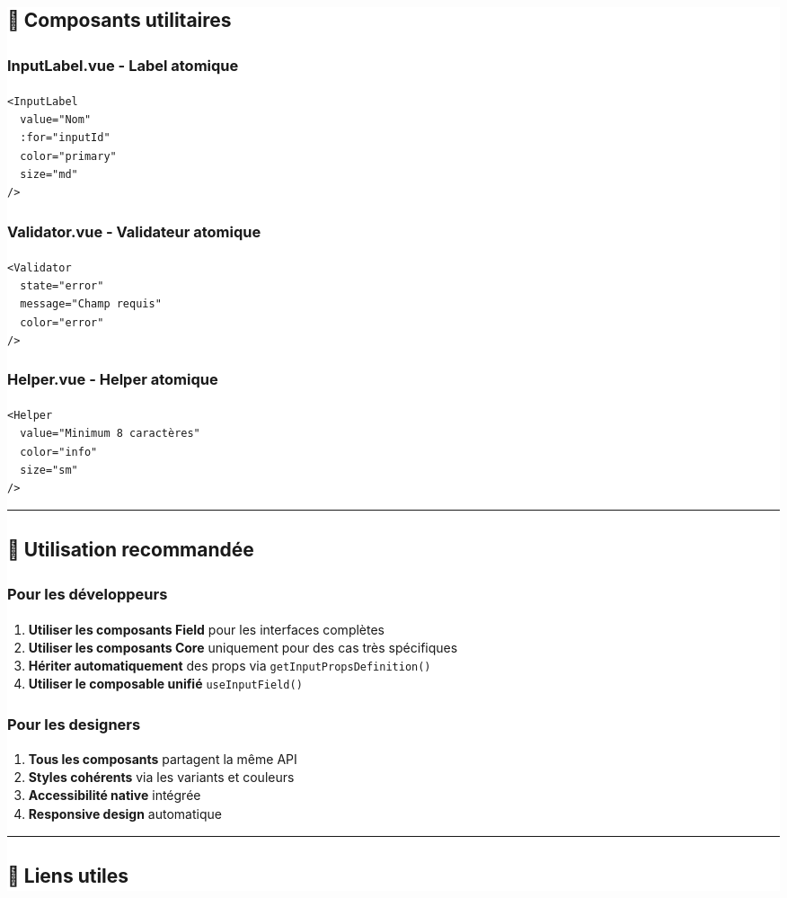 
## 🔧 **Composants utilitaires**

### **InputLabel.vue** - Label atomique
```vue
<InputLabel 
  value="Nom"
  :for="inputId"
  color="primary"
  size="md"
/>
```

### **Validator.vue** - Validateur atomique
```vue
<Validator 
  state="error"
  message="Champ requis"
  color="error"
/>
```

### **Helper.vue** - Helper atomique
```vue
<Helper 
  value="Minimum 8 caractères"
  color="info"
  size="sm"
/>
```

---

## 🎯 **Utilisation recommandée**

### **Pour les développeurs**
1. **Utiliser les composants Field** pour les interfaces complètes
2. **Utiliser les composants Core** uniquement pour des cas très spécifiques
3. **Hériter automatiquement** des props via `getInputPropsDefinition()`
4. **Utiliser le composable unifié** `useInputField()`

### **Pour les designers**
1. **Tous les composants** partagent la même API
2. **Styles cohérents** via les variants et couleurs
3. **Accessibilité native** intégrée
4. **Responsive design** automatique

---

## 🔗 **Liens utiles**
